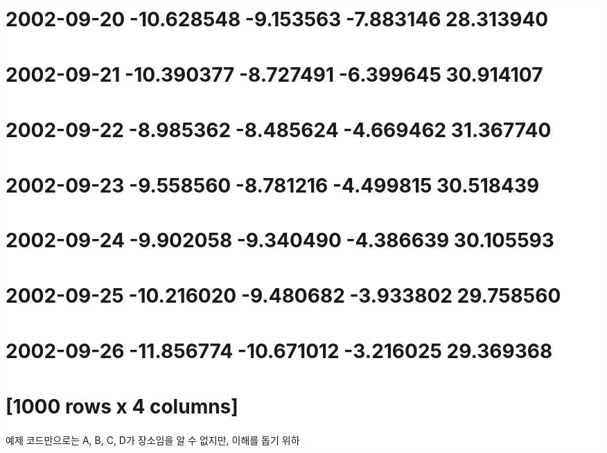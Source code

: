 # 2002-09-20 -10.628548  -9.153563 -7.883146  28.313940
# 2002-09-21 -10.390377  -8.727491 -6.399645  30.914107
# 2002-09-22  -8.985362  -8.485624 -4.669462  31.367740
# 2002-09-23  -9.558560  -8.781216 -4.499815  30.518439
# 2002-09-24  -9.902058  -9.340490 -4.386639  30.105593
# 2002-09-25 -10.216020  -9.480682 -3.933802  29.758560
# 2002-09-26 -11.856774 -10.671012 -3.216025  29.369368
# 
# [1000 rows x 4 columns]
예제 코드만으로는 A, B, C, D가 장소임을 알 수 없지만, 이해를 돕기 위하